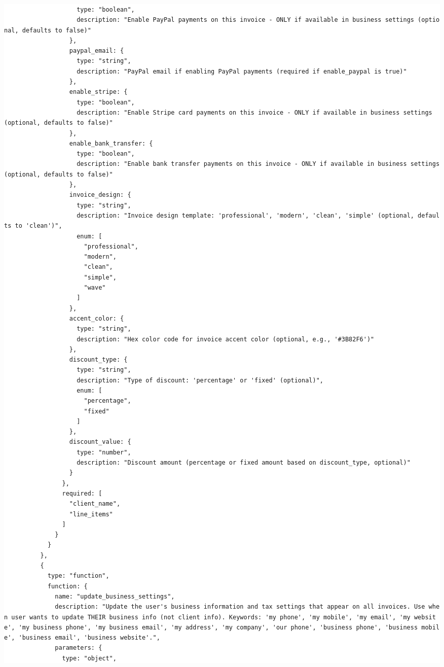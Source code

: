                         type: "boolean",
                        description: "Enable PayPal payments on this invoice - ONLY if available in business settings (optional, defaults to false)"
                      },
                      paypal_email: {
                        type: "string",
                        description: "PayPal email if enabling PayPal payments (required if enable_paypal is true)"
                      },
                      enable_stripe: {
                        type: "boolean",
                        description: "Enable Stripe card payments on this invoice - ONLY if available in business settings (optional, defaults to false)"
                      },
                      enable_bank_transfer: {
                        type: "boolean",
                        description: "Enable bank transfer payments on this invoice - ONLY if available in business settings (optional, defaults to false)"
                      },
                      invoice_design: {
                        type: "string",
                        description: "Invoice design template: 'professional', 'modern', 'clean', 'simple' (optional, defaults to 'clean')",
                        enum: [
                          "professional",
                          "modern",
                          "clean",
                          "simple",
                          "wave"
                        ]
                      },
                      accent_color: {
                        type: "string",
                        description: "Hex color code for invoice accent color (optional, e.g., '#3B82F6')"
                      },
                      discount_type: {
                        type: "string",
                        description: "Type of discount: 'percentage' or 'fixed' (optional)",
                        enum: [
                          "percentage",
                          "fixed"
                        ]
                      },
                      discount_value: {
                        type: "number",
                        description: "Discount amount (percentage or fixed amount based on discount_type, optional)"
                      }
                    },
                    required: [
                      "client_name",
                      "line_items"
                    ]
                  }
                }
              },
              {
                type: "function",
                function: {
                  name: "update_business_settings",
                  description: "Update the user's business information and tax settings that appear on all invoices. Use when user wants to update THEIR business info (not client info). Keywords: 'my phone', 'my mobile', 'my email', 'my website', 'my business phone', 'my business email', 'my address', 'my company', 'our phone', 'business phone', 'business mobile', 'business email', 'business website'.",
                  parameters: {
                    type: "object",